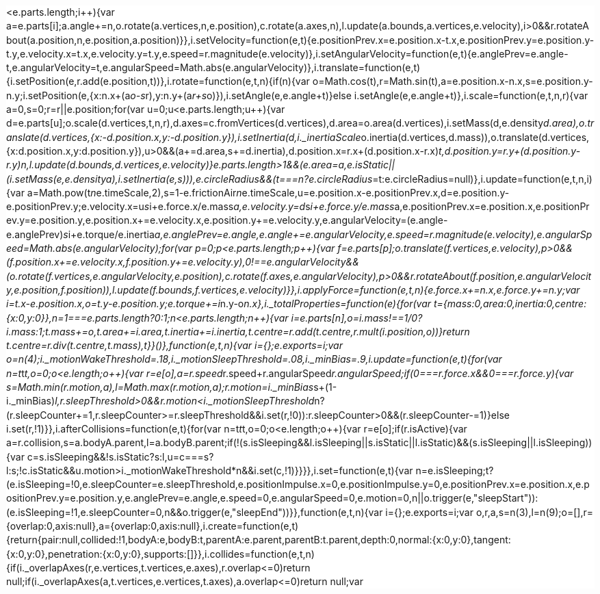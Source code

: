 <e.parts.length;i++){var a=e.parts[i];a.angle+=n,o.rotate(a.vertices,n,e.position),c.rotate(a.axes,n),l.update(a.bounds,a.vertices,e.velocity),i>0&&r.rotateAbout(a.position,n,e.position,a.position)}},i.setVelocity=function(e,t){e.positionPrev.x=e.position.x-t.x,e.positionPrev.y=e.position.y-t.y,e.velocity.x=t.x,e.velocity.y=t.y,e.speed=r.magnitude(e.velocity)},i.setAngularVelocity=function(e,t){e.anglePrev=e.angle-t,e.angularVelocity=t,e.angularSpeed=Math.abs(e.angularVelocity)},i.translate=function(e,t){i.setPosition(e,r.add(e.position,t))},i.rotate=function(e,t,n){if(n){var o=Math.cos(t),r=Math.sin(t),a=e.position.x-n.x,s=e.position.y-n.y;i.setPosition(e,{x:n.x+(a*o-s*r),y:n.y+(a*r+s*o)}),i.setAngle(e,e.angle+t)}else i.setAngle(e,e.angle+t)},i.scale=function(e,t,n,r){var a=0,s=0;r=r||e.position;for(var u=0;u<e.parts.length;u++){var d=e.parts[u];o.scale(d.vertices,t,n,r),d.axes=c.fromVertices(d.vertices),d.area=o.area(d.vertices),i.setMass(d,e.density*d.area),o.translate(d.vertices,{x:-d.position.x,y:-d.position.y}),i.setInertia(d,i._inertiaScale*o.inertia(d.vertices,d.mass)),o.translate(d.vertices,{x:d.position.x,y:d.position.y}),u>0&&(a+=d.area,s+=d.inertia),d.position.x=r.x+(d.position.x-r.x)*t,d.position.y=r.y+(d.position.y-r.y)*n,l.update(d.bounds,d.vertices,e.velocity)}e.parts.length>1&&(e.area=a,e.isStatic||(i.setMass(e,e.density*a),i.setInertia(e,s))),e.circleRadius&&(t===n?e.circleRadius*=t:e.circleRadius=null)},i.update=function(e,t,n,i){var a=Math.pow(t*n*e.timeScale,2),s=1-e.frictionAir*n*e.timeScale,u=e.position.x-e.positionPrev.x,d=e.position.y-e.positionPrev.y;e.velocity.x=u*s*i+e.force.x/e.mass*a,e.velocity.y=d*s*i+e.force.y/e.mass*a,e.positionPrev.x=e.position.x,e.positionPrev.y=e.position.y,e.position.x+=e.velocity.x,e.position.y+=e.velocity.y,e.angularVelocity=(e.angle-e.anglePrev)*s*i+e.torque/e.inertia*a,e.anglePrev=e.angle,e.angle+=e.angularVelocity,e.speed=r.magnitude(e.velocity),e.angularSpeed=Math.abs(e.angularVelocity);for(var p=0;p<e.parts.length;p++){var f=e.parts[p];o.translate(f.vertices,e.velocity),p>0&&(f.position.x+=e.velocity.x,f.position.y+=e.velocity.y),0!==e.angularVelocity&&(o.rotate(f.vertices,e.angularVelocity,e.position),c.rotate(f.axes,e.angularVelocity),p>0&&r.rotateAbout(f.position,e.angularVelocity,e.position,f.position)),l.update(f.bounds,f.vertices,e.velocity)}},i.applyForce=function(e,t,n){e.force.x+=n.x,e.force.y+=n.y;var i=t.x-e.position.x,o=t.y-e.position.y;e.torque+=i*n.y-o*n.x},i._totalProperties=function(e){for(var t={mass:0,area:0,inertia:0,centre:{x:0,y:0}},n=1===e.parts.length?0:1;n<e.parts.length;n++){var i=e.parts[n],o=i.mass!==1/0?i.mass:1;t.mass+=o,t.area+=i.area,t.inertia+=i.inertia,t.centre=r.add(t.centre,r.mult(i.position,o))}return t.centre=r.div(t.centre,t.mass),t}}()},function(e,t,n){var i={};e.exports=i;var o=n(4);i._motionWakeThreshold=.18,i._motionSleepThreshold=.08,i._minBias=.9,i.update=function(e,t){for(var n=t*t*t,o=0;o<e.length;o++){var r=e[o],a=r.speed*r.speed+r.angularSpeed*r.angularSpeed;if(0===r.force.x&&0===r.force.y){var s=Math.min(r.motion,a),l=Math.max(r.motion,a);r.motion=i._minBias*s+(1-i._minBias)*l,r.sleepThreshold>0&&r.motion<i._motionSleepThreshold*n?(r.sleepCounter+=1,r.sleepCounter>=r.sleepThreshold&&i.set(r,!0)):r.sleepCounter>0&&(r.sleepCounter-=1)}else i.set(r,!1)}},i.afterCollisions=function(e,t){for(var n=t*t*t,o=0;o<e.length;o++){var r=e[o];if(r.isActive){var a=r.collision,s=a.bodyA.parent,l=a.bodyB.parent;if(!(s.isSleeping&&l.isSleeping||s.isStatic||l.isStatic)&&(s.isSleeping||l.isSleeping)){var c=s.isSleeping&&!s.isStatic?s:l,u=c===s?l:s;!c.isStatic&&u.motion>i._motionWakeThreshold*n&&i.set(c,!1)}}}},i.set=function(e,t){var n=e.isSleeping;t?(e.isSleeping=!0,e.sleepCounter=e.sleepThreshold,e.positionImpulse.x=0,e.positionImpulse.y=0,e.positionPrev.x=e.position.x,e.positionPrev.y=e.position.y,e.anglePrev=e.angle,e.speed=0,e.angularSpeed=0,e.motion=0,n||o.trigger(e,"sleepStart")):(e.isSleeping=!1,e.sleepCounter=0,n&&o.trigger(e,"sleepEnd"))}},function(e,t,n){var i={};e.exports=i;var o,r,a,s=n(3),l=n(9);o=[],r={overlap:0,axis:null},a={overlap:0,axis:null},i.create=function(e,t){return{pair:null,collided:!1,bodyA:e,bodyB:t,parentA:e.parent,parentB:t.parent,depth:0,normal:{x:0,y:0},tangent:{x:0,y:0},penetration:{x:0,y:0},supports:[]}},i.collides=function(e,t,n){if(i._overlapAxes(r,e.vertices,t.vertices,e.axes),r.overlap<=0)return null;if(i._overlapAxes(a,t.vertices,e.vertices,t.axes),a.overlap<=0)return null;var
